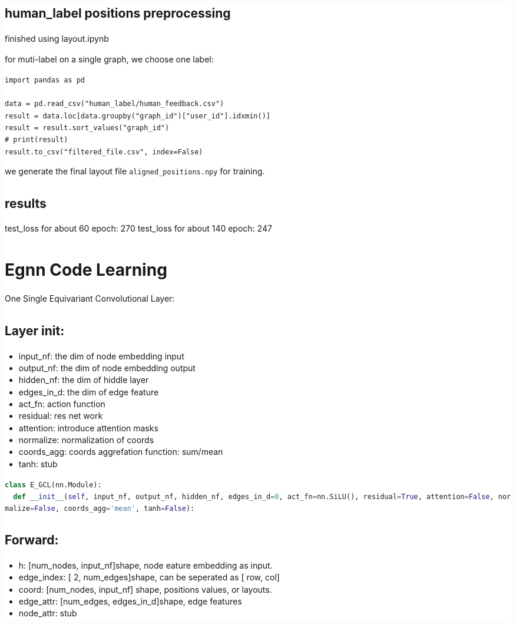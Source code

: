 ## human_label positions preprocessing

finished using layout.ipynb

for muti-label on a single graph, we choose one label:
```
import pandas as pd

data = pd.read_csv("human_label/human_feedback.csv")
result = data.loc[data.groupby("graph_id")["user_id"].idxmin()]
result = result.sort_values("graph_id")
# print(result)
result.to_csv("filtered_file.csv", index=False)
```


we generate the final layout file `aligned_positions.npy` for training.

## results

test_loss for about 60 epoch: 270
test_loss for about 140 epoch: 247

# Egnn Code Learning

One Single Equivariant Convolutional Layer:

## Layer init:
- input_nf: the dim of node embedding input
- output_nf: the dim of node embedding output
- hidden_nf: the dim of hiddle layer
- edges_in_d: the dim of edge feature
- act_fn: action function
- residual: res net work
- attention: introduce attention masks
- normalize: normalization of coords
- coords_agg: coords aggrefation function: sum/mean
- tanh: stub
```python
class E_GCL(nn.Module):
  def __init__(self, input_nf, output_nf, hidden_nf, edges_in_d=0, act_fn=nn.SiLU(), residual=True, attention=False, normalize=False, coords_agg='mean', tanh=False):
```

## Forward:
- h: \[num_nodes, input_nf\]shape, node eature embedding as input.
- edge_index: \[ 2, num_edges\]shape, can be seperated as \[ row, col\]
- coord: \[num_nodes, input_nf\] shape, positions values, or layouts.
- edge_attr: \[num_edges, edges_in_d\]shape, edge features
- node_attr: stub
